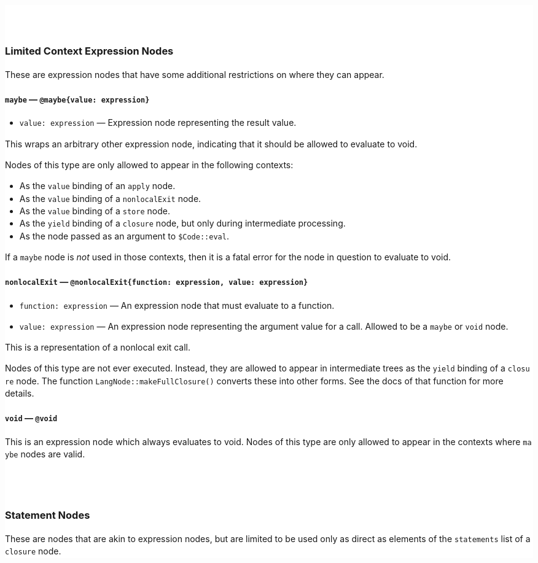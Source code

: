 
<br><br>
### Limited Context Expression Nodes

These are expression nodes that have some additional restrictions on where
they can appear.

#### `maybe` &mdash; `@maybe{value: expression}`

* `value: expression` &mdash; Expression node representing the
  result value.

This wraps an arbitrary other expression node, indicating that it should
be allowed to evaluate to void.

Nodes of this type are only allowed to appear in the following contexts:

* As the `value` binding of an `apply` node.
* As the `value` binding of a `nonlocalExit` node.
* As the `value` binding of a `store` node.
* As the `yield` binding of a `closure` node, but only during intermediate
  processing.
* As the node passed as an argument to `$Code::eval`.

If a `maybe` node is *not* used in those contexts, then it is a fatal error
for the node in question to evaluate to void.

#### `nonlocalExit` &mdash; `@nonlocalExit{function: expression, value: expression}`

* `function: expression` &mdash; An expression node that must
  evaluate to a function.

* `value: expression` &mdash; An expression node representing
  the argument value for a call. Allowed to be a `maybe` or `void`
  node.

This is a representation of a nonlocal exit call.

Nodes of this type are not ever executed. Instead, they are allowed to
appear in intermediate trees as the `yield` binding of a `closure` node.
The function `LangNode::makeFullClosure()` converts these into other
forms. See the docs of that function for more details.

#### `void` &mdash; `@void`

This is an expression node which always evaluates to void. Nodes of this
type are only allowed to appear in the contexts where `maybe` nodes are valid.


<br><br>
### Statement Nodes

These are nodes that are akin to expression nodes, but are limited to
be used only as direct as elements of the `statements` list of a `closure`
node.
